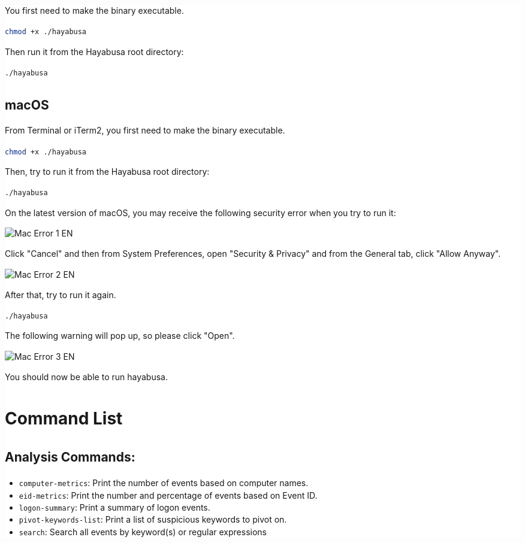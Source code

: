 You first need to make the binary executable.

```bash
chmod +x ./hayabusa
```

Then run it from the Hayabusa root directory:

```bash
./hayabusa
```

## macOS

From Terminal or iTerm2, you first need to make the binary executable.

```bash
chmod +x ./hayabusa
```

Then, try to run it from the Hayabusa root directory:

```bash
./hayabusa
```

On the latest version of macOS, you may receive the following security error when you try to run it:

![Mac Error 1 EN](screenshots/MacOS-RunError-1-EN.png)

Click "Cancel" and then from System Preferences, open "Security & Privacy" and from the General tab, click "Allow Anyway".

![Mac Error 2 EN](screenshots/MacOS-RunError-2-EN.png)

After that, try to run it again.

```bash
./hayabusa
```

The following warning will pop up, so please click "Open".

![Mac Error 3 EN](screenshots/MacOS-RunError-3-EN.png)

You should now be able to run hayabusa.

# Command List

## Analysis Commands:
* `computer-metrics`: Print the number of events based on computer names.
* `eid-metrics`: Print the number and percentage of events based on Event ID.
* `logon-summary`: Print a summary of logon events.
* `pivot-keywords-list`: Print a list of suspicious keywords to pivot on.
* `search`: Search all events by keyword(s) or regular expressions
